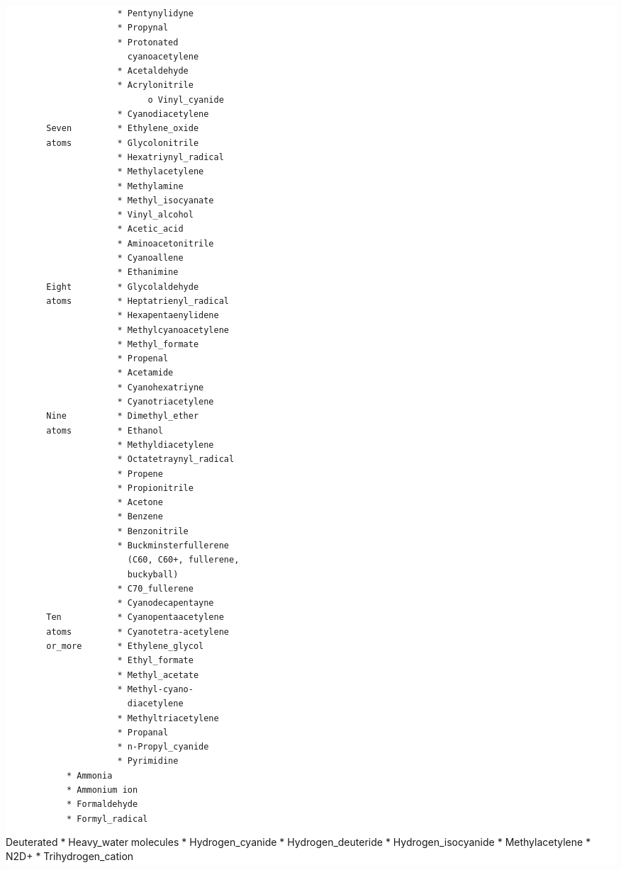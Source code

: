                           * Pentynylidyne
                          * Propynal
                          * Protonated
                            cyanoacetylene
                          * Acetaldehyde
                          * Acrylonitrile
                                o Vinyl_cyanide
                          * Cyanodiacetylene
            Seven         * Ethylene_oxide
            atoms         * Glycolonitrile
                          * Hexatriynyl_radical
                          * Methylacetylene
                          * Methylamine
                          * Methyl_isocyanate
                          * Vinyl_alcohol
                          * Acetic_acid
                          * Aminoacetonitrile
                          * Cyanoallene
                          * Ethanimine
            Eight         * Glycolaldehyde
            atoms         * Heptatrienyl_radical
                          * Hexapentaenylidene
                          * Methylcyanoacetylene
                          * Methyl_formate
                          * Propenal
                          * Acetamide
                          * Cyanohexatriyne
                          * Cyanotriacetylene
            Nine          * Dimethyl_ether
            atoms         * Ethanol
                          * Methyldiacetylene
                          * Octatetraynyl_radical
                          * Propene
                          * Propionitrile
                          * Acetone
                          * Benzene
                          * Benzonitrile
                          * Buckminsterfullerene
                            (C60, C60+, fullerene,
                            buckyball)
                          * C70_fullerene
                          * Cyanodecapentayne
            Ten           * Cyanopentaacetylene
            atoms         * Cyanotetra-acetylene
            or_more       * Ethylene_glycol
                          * Ethyl_formate
                          * Methyl_acetate
                          * Methyl-cyano-
                            diacetylene
                          * Methyltriacetylene
                          * Propanal
                          * n-Propyl_cyanide
                          * Pyrimidine
                * Ammonia
                * Ammonium ion
                * Formaldehyde
                * Formyl_radical
Deuterated      * Heavy_water
molecules       * Hydrogen_cyanide
                * Hydrogen_deuteride
                * Hydrogen_isocyanide
                * Methylacetylene
                * N2D+
                * Trihydrogen_cation